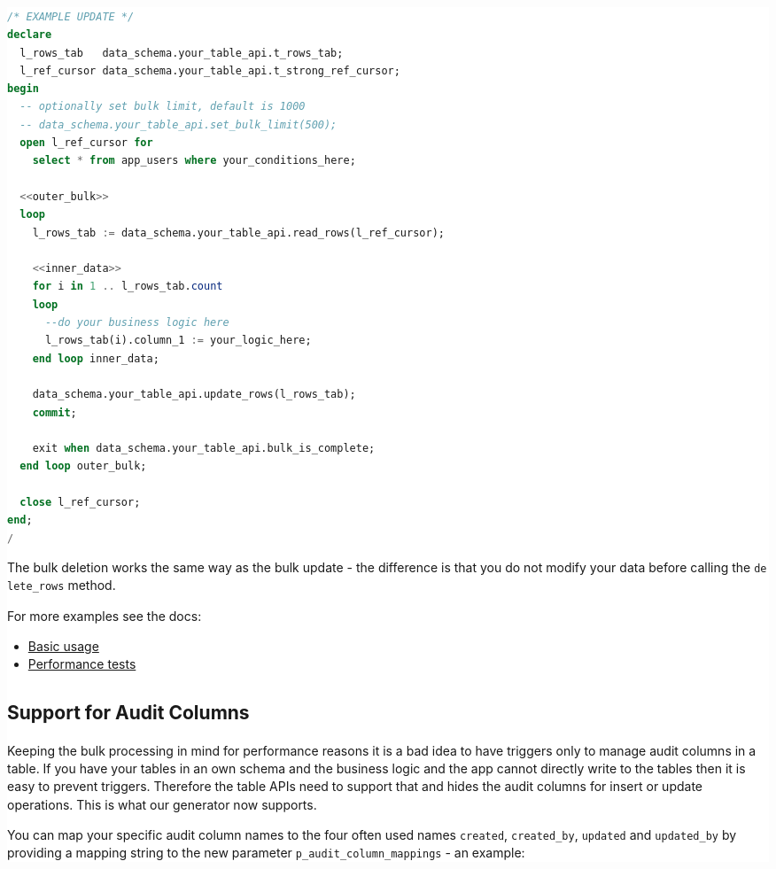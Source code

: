```sql
```

```sql
/* EXAMPLE UPDATE */ 
declare
  l_rows_tab   data_schema.your_table_api.t_rows_tab;
  l_ref_cursor data_schema.your_table_api.t_strong_ref_cursor;
begin
  -- optionally set bulk limit, default is 1000
  -- data_schema.your_table_api.set_bulk_limit(500);
  open l_ref_cursor for 
    select * from app_users where your_conditions_here;

  <<outer_bulk>>
  loop
    l_rows_tab := data_schema.your_table_api.read_rows(l_ref_cursor);

    <<inner_data>>
    for i in 1 .. l_rows_tab.count
    loop
      --do your business logic here
      l_rows_tab(i).column_1 := your_logic_here;
    end loop inner_data;

    data_schema.your_table_api.update_rows(l_rows_tab);
    commit;

    exit when data_schema.your_table_api.bulk_is_complete;
  end loop outer_bulk;

  close l_ref_cursor;
end;
/
```

The bulk deletion works the same way as the bulk update - the difference is that you do not modify your data before calling the `delete_rows` method.

For more examples see the docs:

- [Basic usage](https://github.com/OraMUC/table-api-generator/blob/master/docs/bulk-processing.md)
- [Performance tests](https://github.com/OraMUC/table-api-generator/blob/master/docs/bulk-processing-performance.md)

## Support for Audit Columns

Keeping the bulk processing in mind for performance reasons it is a bad idea to have triggers only to manage audit columns in a table. If you have your tables in an own schema and the business logic and the app cannot directly write to the tables then it is easy to prevent triggers. Therefore the table APIs need to support that and hides the audit columns for insert or update operations. This is what our generator now supports.

You can map your specific audit column names to the four often used names `created`, `created_by`, `updated` and `updated_by` by providing a mapping string to the new parameter `p_audit_column_mappings` - an example:

